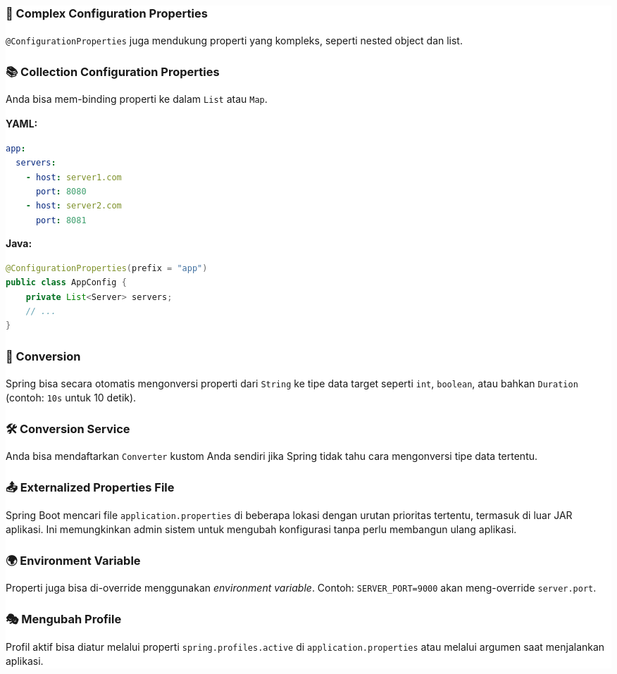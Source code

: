 ### 🔗 Complex Configuration Properties

`@ConfigurationProperties` juga mendukung properti yang kompleks, seperti nested object dan list.

### 📚 Collection Configuration Properties

Anda bisa mem-binding properti ke dalam `List` atau `Map`.

**YAML:**

```yaml
app:
  servers:
    - host: server1.com
      port: 8080
    - host: server2.com
      port: 8081
```

**Java:**

```java
@ConfigurationProperties(prefix = "app")
public class AppConfig {
    private List<Server> servers;
    // ...
}
```

### 🔄 Conversion

Spring bisa secara otomatis mengonversi properti dari `String` ke tipe data target seperti `int`, `boolean`, atau bahkan `Duration` (contoh: `10s` untuk 10 detik).

### 🛠️ Conversion Service

Anda bisa mendaftarkan `Converter` kustom Anda sendiri jika Spring tidak tahu cara mengonversi tipe data tertentu.

### 📤 Externalized Properties File

Spring Boot mencari file `application.properties` di beberapa lokasi dengan urutan prioritas tertentu, termasuk di luar JAR aplikasi. Ini memungkinkan admin sistem untuk mengubah konfigurasi tanpa perlu membangun ulang aplikasi.

### 🌍 Environment Variable

Properti juga bisa di-override menggunakan *environment variable*. Contoh: `SERVER_PORT=9000` akan meng-override `server.port`.

### 🎭 Mengubah Profile

Profil aktif bisa diatur melalui properti `spring.profiles.active` di `application.properties` atau melalui argumen saat menjalankan aplikasi.
